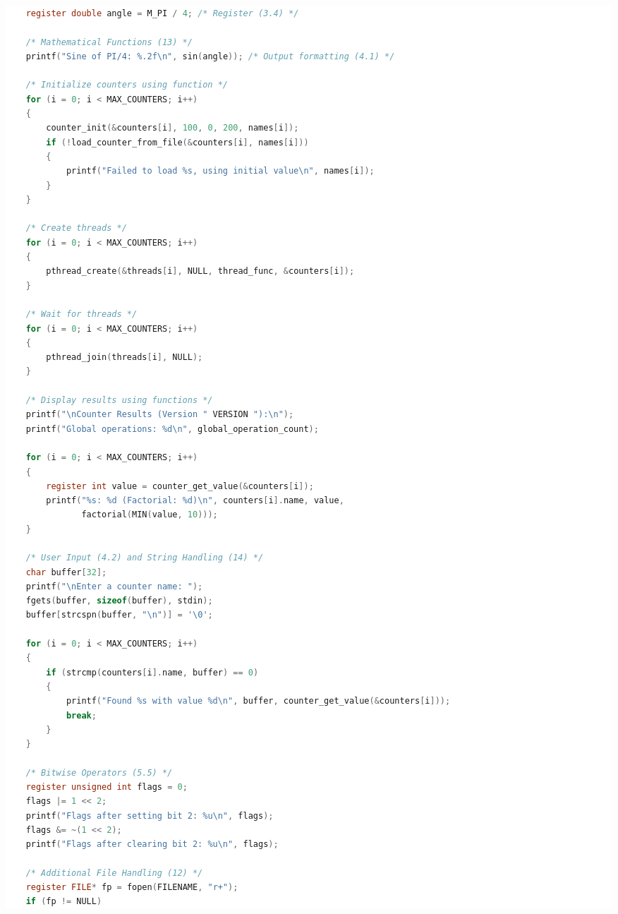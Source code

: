 ```c
    register double angle = M_PI / 4; /* Register (3.4) */
    
    /* Mathematical Functions (13) */
    printf("Sine of PI/4: %.2f\n", sin(angle)); /* Output formatting (4.1) */
    
    /* Initialize counters using function */
    for (i = 0; i < MAX_COUNTERS; i++)
    {
        counter_init(&counters[i], 100, 0, 200, names[i]);
        if (!load_counter_from_file(&counters[i], names[i]))
        {
            printf("Failed to load %s, using initial value\n", names[i]);
        }
    }
    
    /* Create threads */
    for (i = 0; i < MAX_COUNTERS; i++)
    {
        pthread_create(&threads[i], NULL, thread_func, &counters[i]);
    }
    
    /* Wait for threads */
    for (i = 0; i < MAX_COUNTERS; i++)
    {
        pthread_join(threads[i], NULL);
    }
    
    /* Display results using functions */
    printf("\nCounter Results (Version " VERSION "):\n");
    printf("Global operations: %d\n", global_operation_count);
    
    for (i = 0; i < MAX_COUNTERS; i++)
    {
        register int value = counter_get_value(&counters[i]);
        printf("%s: %d (Factorial: %d)\n", counters[i].name, value, 
               factorial(MIN(value, 10)));
    }
    
    /* User Input (4.2) and String Handling (14) */
    char buffer[32];
    printf("\nEnter a counter name: ");
    fgets(buffer, sizeof(buffer), stdin);
    buffer[strcspn(buffer, "\n")] = '\0';
    
    for (i = 0; i < MAX_COUNTERS; i++)
    {
        if (strcmp(counters[i].name, buffer) == 0)
        {
            printf("Found %s with value %d\n", buffer, counter_get_value(&counters[i]));
            break;
        }
    }
    
    /* Bitwise Operators (5.5) */
    register unsigned int flags = 0;
    flags |= 1 << 2;
    printf("Flags after setting bit 2: %u\n", flags);
    flags &= ~(1 << 2);
    printf("Flags after clearing bit 2: %u\n", flags);
    
    /* Additional File Handling (12) */
    register FILE* fp = fopen(FILENAME, "r+");
    if (fp != NULL)
```